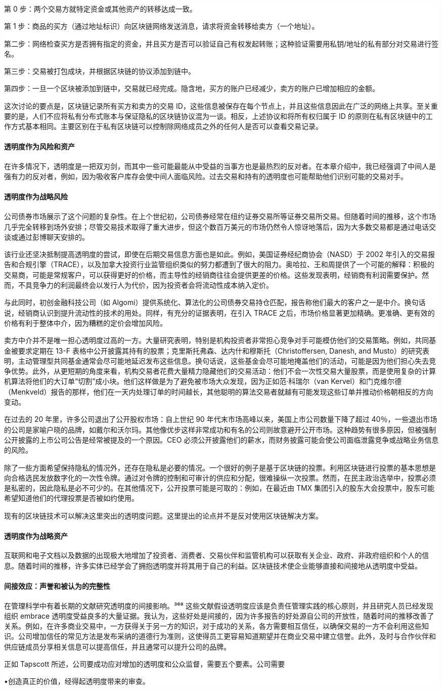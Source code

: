 第 0 步：两个交易方就特定资金或其他资产的转移达成一致。

第 1 步：商品的买方（通过地址标识）向区块链网络发送消息，请求将资金转移给卖方（一个地址）。

第二步：网络检查买方是否拥有指定的资金，并且买方是否可以验证自己有权发起转账；这种验证需要用私钥/地址的私有部分对交易进行签名。

第三步：交易被打包成块，并根据区块链的协议添加到链中。

第四步：一旦一个区块被添加到链中，交易就已经完成。隐含地，买方的账户已经减少，卖方的账户已增加相应的金额。

这次讨论的要点是，区块链记录所有买方和卖方的交易 ID，这些信息被保存在每个节点上，并且这些信息因此在广泛的网络上共享。至关重要的是，人们不应将私有分布式账本与保证隐私的区块链协议混为一谈。相反，上述协议和将所有权归属于 ID 的原则在私有区块链中的工作方式基本相同。主要区别在于私有区块链可以控制除网络成员之外的任何人是否可以查看交易记录。

#### 透明度作为风险和资产

在许多情况下，透明度是一把双刃剑，而其中一些可能最能从中受益的当事方也是最热烈的反对者。在本章介绍中，我已经强调了中间人是强有力的反对者，例如，因为吸收客户库存会使中间人面临风险。过去交易和持有的透明度也可能帮助他们识别可能的交易对手。

#### 透明度作为战略风险

公司债券市场展示了这个问题的复杂性。在上个世纪初，公司债券经常在纽约证券交易所等证券交易所交易。但随着时间的推移，这个市场几乎完全转移到场外安排；尽管交易技术取得了重大进步，但这个数百万美元的市场仍然令人惊讶地落后，因为大多数交易都是通过电话交谈或通过彭博聊天安排的。

该行业还坚决抵制提高透明度的尝试，即使在后期交易信息方面也是如此。例如，美国证券经纪商协会（NASD）于 2002 年引入的交易报告和合规引擎（TRACE），以及加拿大投资行业监管组织类似的努力都遭到了很大的阻力。奥哈拉、王和周提供了一个可能的解释：积极的交易商，可能是常规客户，可以获得更好的价格，而主导性的经销商往往会提供更差的价格。这些发现表明，经销商有利润需要保护。然而，不具竞争力的利润最终会以发行人为代价，因为投资者会将流动性成本纳入定价。

与此同时，初创金融科技公司（如 Algomi）提供系统化、算法化的公司债券交易持仓匹配，报告称他们最大的客户之一是中介。换句话说，经销商认识到提升流动性的技术的用处。同样，有充分的证据表明，在引入 TRACE 之后，市场价格显著更加精确。更准确、更有效的价格有利于整体中介，因为糟糕的定价会增加风险。

卖方中介并不是唯一担心透明度过高的一方。大量研究表明，特别是机构投资者非常担心竞争对手可能模仿他们的交易策略。例如，共同基金被要求定期在 13-F 表格中公开披露其持有的股票；克里斯托弗森、达内什和穆斯托（Christoffersen, Danesh, and Musto）的研究表明，主动管理型共同基金通常会尽可能地延迟发布这些信息。换句话说，这些基金会尽可能地掩盖他们的活动，可能是因为他们担心失去竞争优势。此外，从更短期的角度来看，机构交易者花费大量精力隐藏他们的交易活动：他们不会一次性交易大量股票，而是使用复杂的计算机算法将他们的大订单“切割”成小块。他们这样做是为了避免被市场大众发现，因为正如范·科瑞尔（van Kervel）和门克维尔德（Menkveld）报告的那样，他们在一天内处理订单的时间越长，其他聪明的算法交易者就越有可能发现这些订单并推动价格朝相反的方向变动。

在过去的 20 年里，许多公司退出了公开股权市场：自上世纪 90 年代末市场高峰以来，美国上市公司数量下降了超过 40％，一些退出市场的公司是家喻户晓的品牌，如戴尔和沃尔玛。其他像优步这样非常成功和有名的公司则故意避开公开市场。这种趋势有很多原因，但被强制公开披露的上市公司公告是经常被提及的一个原因。CEO 必须公开披露他们的薪水，而财务披露可能会使公司面临泄露竞争或战略业务信息的风险。

除了一些方面希望保持隐私的情况外，还存在隐私是必要的情况。一个很好的例子是基于区块链的投票。利用区块链进行投票的基本思想是向合格选民发放数字化的一次性令牌。通过对令牌的控制和可审计的供应和分配，很难操纵一次投票。然而，在民主政治选举中，投票必须是私密的，因此隐私是必不可少的。在其他情况下，公开投票可能是可取的：例如，在最近由 TMX 集团引入的股东大会投票中，股东可能希望知道他们的代理投票是否被如约使用。

现有的区块链技术可以解决这里突出的透明度问题。这里提出的论点并不是反对使用区块链解决方案。

#### 透明度作为战略资产

互联网和电子文档以及数据的出现极大地增加了投资者、消费者、交易伙伴和监管机构可以获取有关企业、政府、非政府组织和个人的信息。随着时间的推移，许多实体已经学会了拥抱透明度并将其用于自己的利益。区块链技术使企业能够直接和间接地从透明度中受益。

#### 间接效应：声誉和被认为的完整性

在管理科学中有着长期的文献研究透明度的间接影响。³⁶⁸ 这些文献假设透明度应该是负责任管理实践的核心原则，并且研究人员已经发现组织 embrace 透明度受益良多的大量证据。我认为，这些好处是间接的，因为许多报告的好处源自公司的开放性，随着时间的推移改善了关系。例如，在许多商业交易中，一方获得关于另一方的知识，对于成功的关系，各方需要相互信任，以确保交易的一方不会利用这些知识。公司增加信任的常见方法是发布采纳的道德行为准则，这使得员工更容易知道期望并在商业交易中建立信誉。此外，及时与合作伙伴和供应链成员分享相关信息可以提高信任，并且通常可以提升公司的品牌。

正如 Tapscott 所述，公司要成功应对增加的透明度和公众监督，需要五个要素。公司需要

•创造真正的价值，经得起透明度带来的审查。
